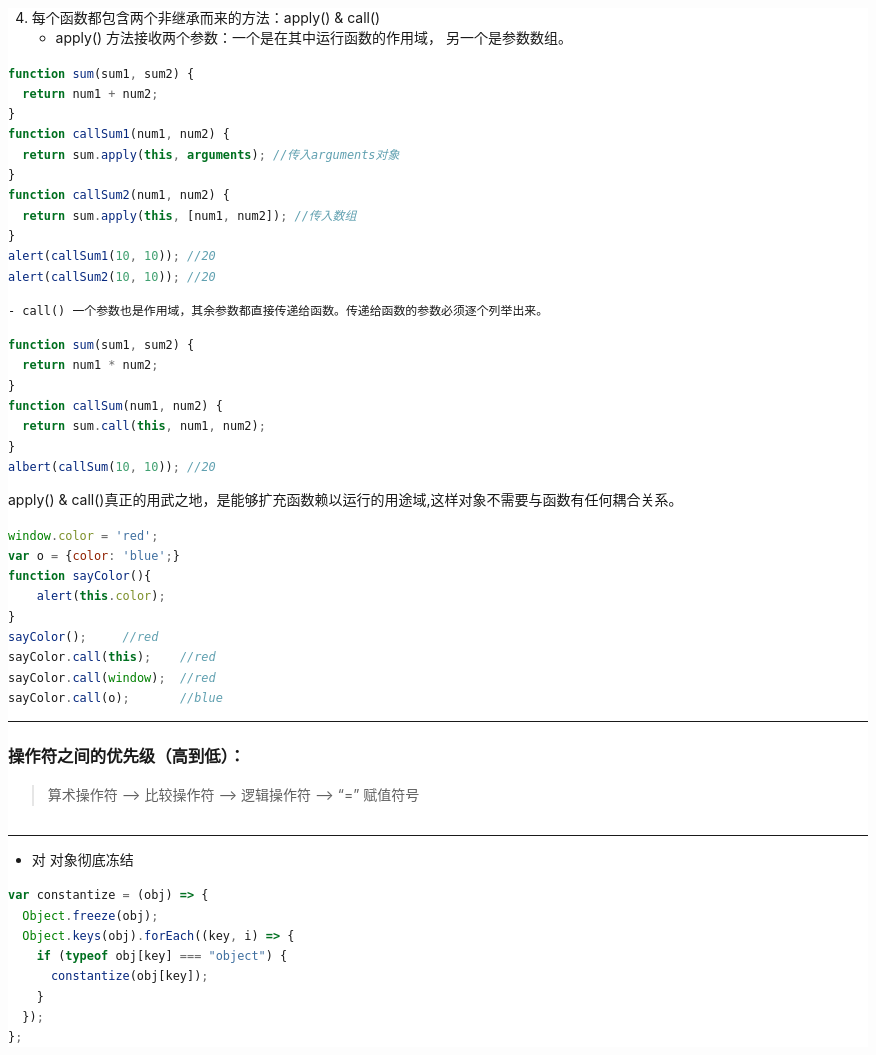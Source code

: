 4. 每个函数都包含两个非继承而来的方法：apply() & call()
   - apply() 方法接收两个参数：一个是在其中运行函数的作用域， 另一个是参数数组。

```js {.line-numbers}
function sum(sum1, sum2) {
  return num1 + num2;
}
function callSum1(num1, num2) {
  return sum.apply(this, arguments); //传入arguments对象
}
function callSum2(num1, num2) {
  return sum.apply(this, [num1, num2]); //传入数组
}
alert(callSum1(10, 10)); //20
alert(callSum2(10, 10)); //20
```

    - call() 一个参数也是作用域，其余参数都直接传递给函数。传递给函数的参数必须逐个列举出来。

```js {.line-numbers}
function sum(sum1, sum2) {
  return num1 * num2;
}
function callSum(num1, num2) {
  return sum.call(this, num1, num2);
}
albert(callSum(10, 10)); //20
```

apply() & call()真正的用武之地，是能够扩充函数赖以运行的用途域,这样对象不需要与函数有任何耦合关系。

```js {.line-numbers}
window.color = 'red';
var o = {color: 'blue';}
function sayColor(){
    alert(this.color);
}
sayColor();     //red
sayColor.call(this);    //red
sayColor.call(window);  //red
sayColor.call(o);       //blue
```

---

### 操作符之间的优先级（高到低）：

> 算术操作符 --> 比较操作符 --> 逻辑操作符 --> “=” 赋值符号

##

---

- 对 对象彻底冻结

```js {.line-numbers}
var constantize = (obj) => {
  Object.freeze(obj);
  Object.keys(obj).forEach((key, i) => {
    if (typeof obj[key] === "object") {
      constantize(obj[key]);
    }
  });
};
```
